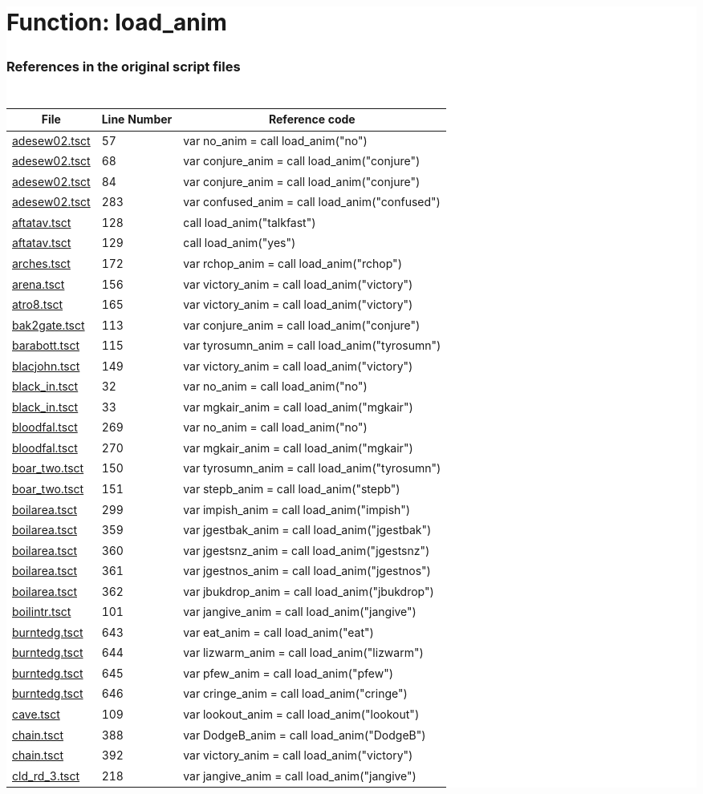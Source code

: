 # Function: load_anim 
### References in the original script files

#

| File | Line Number | Reference code |
| --- | --- | --- |
| [adesew02.tsct](../../../out/adesew02.tsct#L57) | 57 | var no_anim = call load_anim("no") |
| [adesew02.tsct](../../../out/adesew02.tsct#L68) | 68 | var conjure_anim = call load_anim("conjure") |
| [adesew02.tsct](../../../out/adesew02.tsct#L84) | 84 | var conjure_anim = call load_anim("conjure") |
| [adesew02.tsct](../../../out/adesew02.tsct#L283) | 283 | var confused_anim = call load_anim("confused") |
| [aftatav.tsct](../../../out/aftatav.tsct#L128) | 128 | call load_anim("talkfast") |
| [aftatav.tsct](../../../out/aftatav.tsct#L129) | 129 | call load_anim("yes") |
| [arches.tsct](../../../out/arches.tsct#L172) | 172 | var rchop_anim = call load_anim("rchop") |
| [arena.tsct](../../../out/arena.tsct#L156) | 156 | var victory_anim = call load_anim("victory") |
| [atro8.tsct](../../../out/atro8.tsct#L165) | 165 | var victory_anim = call load_anim("victory") |
| [bak2gate.tsct](../../../out/bak2gate.tsct#L113) | 113 | var conjure_anim = call load_anim("conjure") |
| [barabott.tsct](../../../out/barabott.tsct#L115) | 115 | var tyrosumn_anim = call load_anim("tyrosumn") |
| [blacjohn.tsct](../../../out/blacjohn.tsct#L149) | 149 | var victory_anim = call load_anim("victory") |
| [black_in.tsct](../../../out/black_in.tsct#L32) | 32 | var no_anim = call load_anim("no") |
| [black_in.tsct](../../../out/black_in.tsct#L33) | 33 | var mgkair_anim = call load_anim("mgkair") |
| [bloodfal.tsct](../../../out/bloodfal.tsct#L269) | 269 | var no_anim = call load_anim("no") |
| [bloodfal.tsct](../../../out/bloodfal.tsct#L270) | 270 | var mgkair_anim = call load_anim("mgkair") |
| [boar_two.tsct](../../../out/boar_two.tsct#L150) | 150 | var tyrosumn_anim = call load_anim("tyrosumn") |
| [boar_two.tsct](../../../out/boar_two.tsct#L151) | 151 | var stepb_anim = call load_anim("stepb") |
| [boilarea.tsct](../../../out/boilarea.tsct#L299) | 299 | var impish_anim = call load_anim("impish") |
| [boilarea.tsct](../../../out/boilarea.tsct#L359) | 359 | var jgestbak_anim = call load_anim("jgestbak") |
| [boilarea.tsct](../../../out/boilarea.tsct#L360) | 360 | var jgestsnz_anim = call load_anim("jgestsnz") |
| [boilarea.tsct](../../../out/boilarea.tsct#L361) | 361 | var jgestnos_anim = call load_anim("jgestnos") |
| [boilarea.tsct](../../../out/boilarea.tsct#L362) | 362 | var jbukdrop_anim = call load_anim("jbukdrop") |
| [boilintr.tsct](../../../out/boilintr.tsct#L101) | 101 | var jangive_anim = call load_anim("jangive") |
| [burntedg.tsct](../../../out/burntedg.tsct#L643) | 643 | var eat_anim = call load_anim("eat") |
| [burntedg.tsct](../../../out/burntedg.tsct#L644) | 644 | var lizwarm_anim = call load_anim("lizwarm") |
| [burntedg.tsct](../../../out/burntedg.tsct#L645) | 645 | var pfew_anim = call load_anim("pfew") |
| [burntedg.tsct](../../../out/burntedg.tsct#L646) | 646 | var cringe_anim = call load_anim("cringe") |
| [cave.tsct](../../../out/cave.tsct#L109) | 109 | var lookout_anim = call load_anim("lookout") |
| [chain.tsct](../../../out/chain.tsct#L388) | 388 | var DodgeB_anim = call load_anim("DodgeB") |
| [chain.tsct](../../../out/chain.tsct#L392) | 392 | var victory_anim = call load_anim("victory") |
| [cld_rd_3.tsct](../../../out/cld_rd_3.tsct#L218) | 218 | var jangive_anim = call load_anim("jangive") |